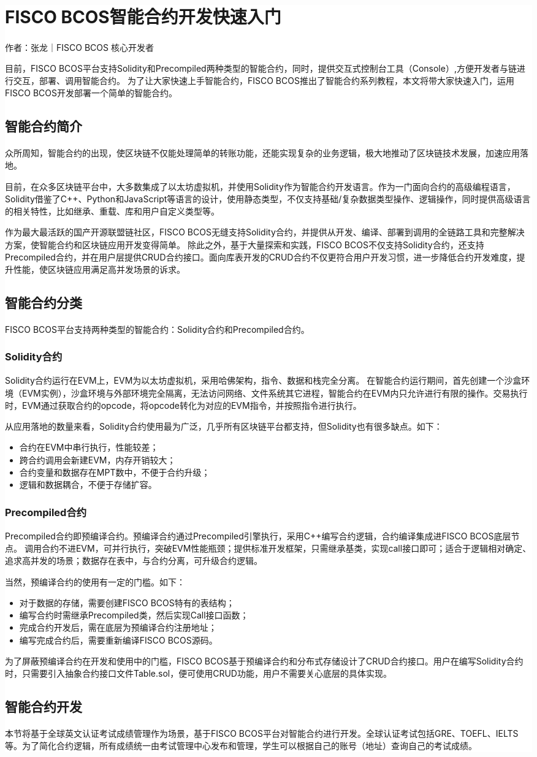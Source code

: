 # FISCO BCOS智能合约开发快速入门

作者：张龙｜FISCO BCOS 核心开发者

目前，FISCO BCOS平台支持Solidity和Precompiled两种类型的智能合约，同时，提供交互式控制台工具（Console）,方便开发者与链进行交互，部署、调用智能合约。
为了让大家快速上手智能合约，FISCO BCOS推出了智能合约系列教程，本文将带大家快速入门，运用FISCO BCOS开发部署一个简单的智能合约。

## 智能合约简介

众所周知，智能合约的出现，使区块链不仅能处理简单的转账功能，还能实现复杂的业务逻辑，极大地推动了区块链技术发展，加速应用落地。

目前，在众多区块链平台中，大多数集成了以太坊虚拟机，并使用Solidity作为智能合约开发语言。作为一门面向合约的高级编程语言，Solidity借鉴了C++、Python和JavaScript等语言的设计，使用静态类型，不仅支持基础/复杂数据类型操作、逻辑操作，同时提供高级语言的相关特性，比如继承、重载、库和用户自定义类型等。

作为最大最活跃的国产开源联盟链社区，FISCO BCOS无缝支持Solidity合约，并提供从开发、编译、部署到调用的全链路工具和完整解决方案，使智能合约和区块链应用开发变得简单。
除此之外，基于大量探索和实践，FISCO BCOS不仅支持Solidity合约，还支持Precompiled合约，并在用户层提供CRUD合约接口。面向库表开发的CRUD合约不仅更符合用户开发习惯，进一步降低合约开发难度，提升性能，使区块链应用满足高并发场景的诉求。

## 智能合约分类

FISCO BCOS平台支持两种类型的智能合约：Solidity合约和Precompiled合约。

### Solidity合约

Solidity合约运行在EVM上，EVM为以太坊虚拟机，采用哈佛架构，指令、数据和栈完全分离。
在智能合约运行期间，首先创建一个沙盒环境（EVM实例），沙盒环境与外部环境完全隔离，无法访问网络、文件系统其它进程，智能合约在EVM内只允许进行有限的操作。交易执行时，EVM通过获取合约的opcode，将opcode转化为对应的EVM指令，并按照指令进行执行。

从应用落地的数量来看，Solidity合约使用最为广泛，几乎所有区块链平台都支持，但Solidity也有很多缺点。如下：

- 合约在EVM中串行执行，性能较差；
- 跨合约调用会新建EVM，内存开销较大；
- 合约变量和数据存在MPT数中，不便于合约升级；
- 逻辑和数据耦合，不便于存储扩容。

### Precompiled合约

Precompiled合约即预编译合约。预编译合约通过Precompiled引擎执行，采用C++编写合约逻辑，合约编译集成进FISCO BCOS底层节点。
调用合约不进EVM，可并行执行，突破EVM性能瓶颈；提供标准开发框架，只需继承基类，实现call接口即可；适合于逻辑相对确定、追求高并发的场景；数据存在表中，与合约分离，可升级合约逻辑。

当然，预编译合约的使用有一定的门槛。如下：

- 对于数据的存储，需要创建FISCO BCOS特有的表结构；
- 编写合约时需继承Precompiled类，然后实现Call接口函数；
- 完成合约开发后，需在底层为预编译合约注册地址；
- 编写完成合约后，需要重新编译FISCO BCOS源码。

为了屏蔽预编译合约在开发和使用中的门槛，FISCO BCOS基于预编译合约和分布式存储设计了CRUD合约接口。用户在编写Solidity合约时，只需要引入抽象合约接口文件Table.sol，便可使用CRUD功能，用户不需要关心底层的具体实现。

## 智能合约开发

本节将基于全球英文认证考试成绩管理作为场景，基于FISCO BCOS平台对智能合约进行开发。全球认证考试包括GRE、TOEFL、IELTS等。为了简化合约逻辑，所有成绩统一由考试管理中心发布和管理，学生可以根据自己的账号（地址）查询自己的考试成绩。
